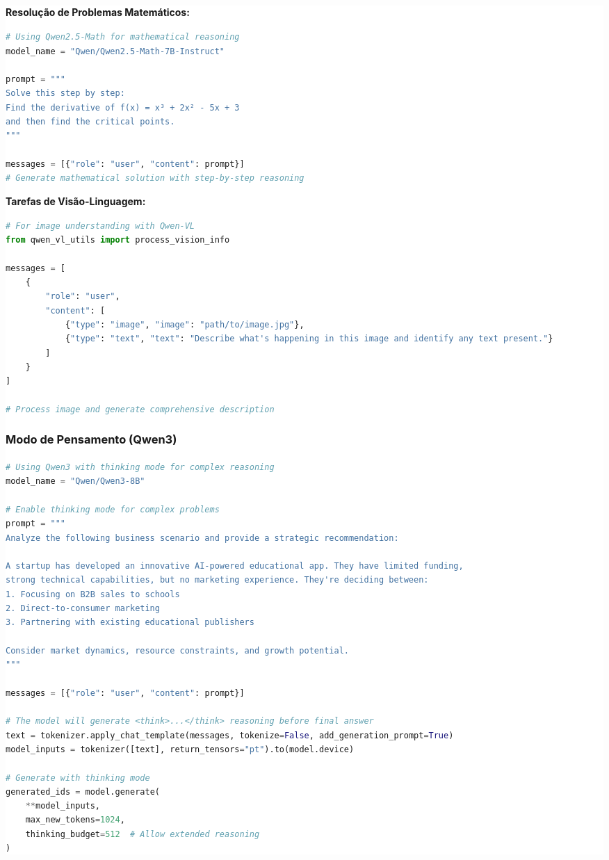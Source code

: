 **Resolução de Problemas Matemáticos:**
```python
# Using Qwen2.5-Math for mathematical reasoning
model_name = "Qwen/Qwen2.5-Math-7B-Instruct"

prompt = """
Solve this step by step:
Find the derivative of f(x) = x³ + 2x² - 5x + 3
and then find the critical points.
"""

messages = [{"role": "user", "content": prompt}]
# Generate mathematical solution with step-by-step reasoning
```

**Tarefas de Visão-Linguagem:**
```python
# For image understanding with Qwen-VL
from qwen_vl_utils import process_vision_info

messages = [
    {
        "role": "user",
        "content": [
            {"type": "image", "image": "path/to/image.jpg"},
            {"type": "text", "text": "Describe what's happening in this image and identify any text present."}
        ]
    }
]

# Process image and generate comprehensive description
```

### Modo de Pensamento (Qwen3)

```python
# Using Qwen3 with thinking mode for complex reasoning
model_name = "Qwen/Qwen3-8B"

# Enable thinking mode for complex problems
prompt = """
Analyze the following business scenario and provide a strategic recommendation:

A startup has developed an innovative AI-powered educational app. They have limited funding, 
strong technical capabilities, but no marketing experience. They're deciding between:
1. Focusing on B2B sales to schools
2. Direct-to-consumer marketing
3. Partnering with existing educational publishers

Consider market dynamics, resource constraints, and growth potential.
"""

messages = [{"role": "user", "content": prompt}]

# The model will generate <think>...</think> reasoning before final answer
text = tokenizer.apply_chat_template(messages, tokenize=False, add_generation_prompt=True)
model_inputs = tokenizer([text], return_tensors="pt").to(model.device)

# Generate with thinking mode
generated_ids = model.generate(
    **model_inputs,
    max_new_tokens=1024,
    thinking_budget=512  # Allow extended reasoning
)
```